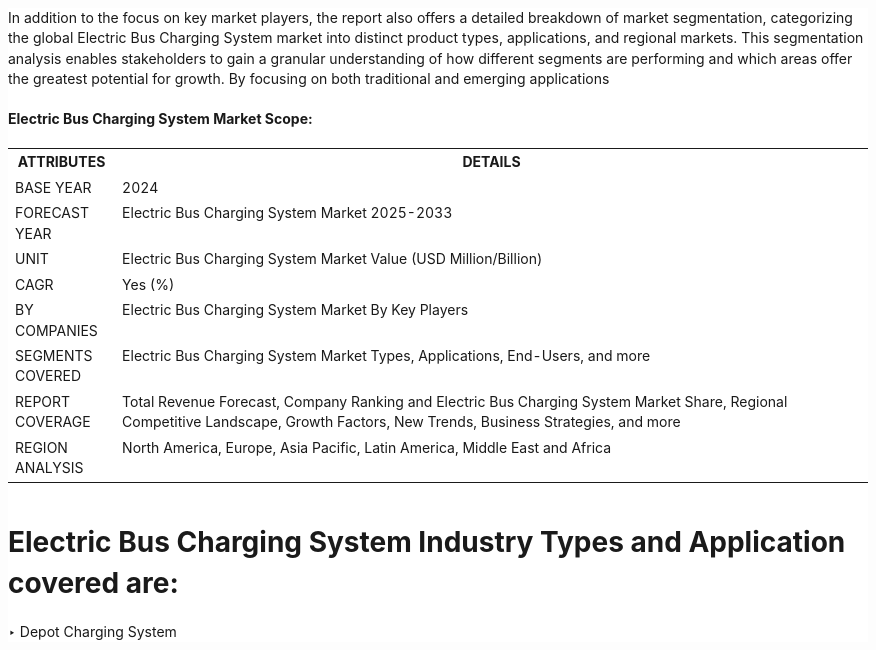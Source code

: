 In addition to the focus on key market players, the report also offers a detailed breakdown of market segmentation, categorizing the global Electric Bus Charging System market into distinct product types, applications, and regional markets. This segmentation analysis enables stakeholders to gain a granular understanding of how different segments are performing and which areas offer the greatest potential for growth. By focusing on both traditional and emerging applications

<h4>Electric Bus Charging System Market Scope:</h4>
<table>
<tr>
<th>ATTRIBUTES</th>
<th>DETAILS</th>
</tr>
<tr>
<td>BASE YEAR</td>
<td>2024</td>
</tr>
<tr>
<td>FORECAST YEAR</td>
<td>Electric Bus Charging System Market 2025-2033</td>
</tr>
<tr>
<td>UNIT</td>
<td>Electric Bus Charging System Market Value (USD Million/Billion)</td>
<tr>
<td>CAGR</td>
<td>Yes (%)</td>
</tr>
</tr>
<tr>
<td>BY COMPANIES</td>
<td>Electric Bus Charging System Market By Key Players</td>
</tr>
<tr>
<td>SEGMENTS COVERED</td>
<td>Electric Bus Charging System Market Types, Applications, End-Users, and more</td>
</tr>
<tr>
<td>REPORT COVERAGE</td>
<td>Total Revenue Forecast, Company Ranking and Electric Bus Charging System Market Share, Regional Competitive Landscape, Growth Factors, New Trends, Business Strategies, and more</td>
</tr>
<tr>
<td>REGION ANALYSIS</td>
<td>North America, Europe, Asia Pacific, Latin America, Middle East and Africa</td>
</tr>
</table>

# <strong>Electric Bus Charging System Industry Types and Application covered are:</strong>

‣ Depot Charging System

